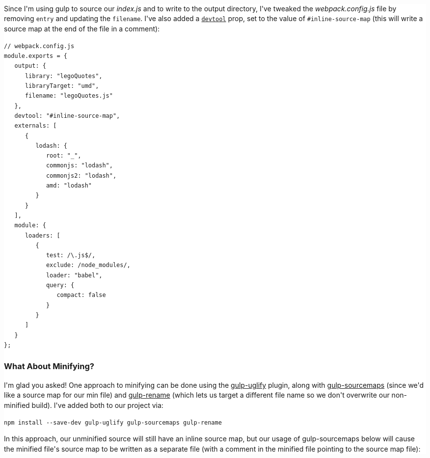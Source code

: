 Since I'm using gulp to source our <i>index.js</i> and to write to the output directory, I've tweaked the <i>webpack.config.js</i> file by removing <code>entry</code> and updating the <code>filename</code>. I've also added a <a href="https://webpack.js.org/configuration/devtool/"><code>devtool</code></a> prop, set to the value of <code>#inline-source-map</code> (this will write a source map at the end of the file in a comment):

<pre><code class="language-javascript">// webpack.config.js
module.exports = {
   output: {
      library: "legoQuotes",
      libraryTarget: "umd",
      filename: "legoQuotes.js"
   },
   devtool: "#inline-source-map",
   externals: [
      {
         lodash: {
            root: "_",
            commonjs: "lodash",
            commonjs2: "lodash",
            amd: "lodash"
         }
      }
   ],
   module: {
      loaders: [
         {
            test: /\.js$/,
            exclude: /node_modules/,
            loader: "babel",
            query: {
               compact: false
            }
         }
      ]
   }
};
</code></pre>

### [](#minifying)What About Minifying?

I'm glad you asked! One approach to minifying can be done using the <a href="https://www.npmjs.com/package/gulp-uglify">gulp-uglify</a> plugin, along with <a href="https://www.npmjs.com/package/gulp-sourcemaps">gulp-sourcemaps</a> (since we'd like a source map for our min file) and <a href="https://www.npmjs.com/package/gulp-rename">gulp-rename</a> (which lets us target a different file name so we don't overwrite our non-minified build). I've added both to our project via:

<pre><code class="language-bash">npm install --save-dev gulp-uglify gulp-sourcemaps gulp-rename</code></pre>

In this approach, our unminified source will still have an inline source map, but our usage of gulp-sourcemaps below will cause the minified file's source map to be written as a separate file (with a comment in the minified file pointing to the source map file):
